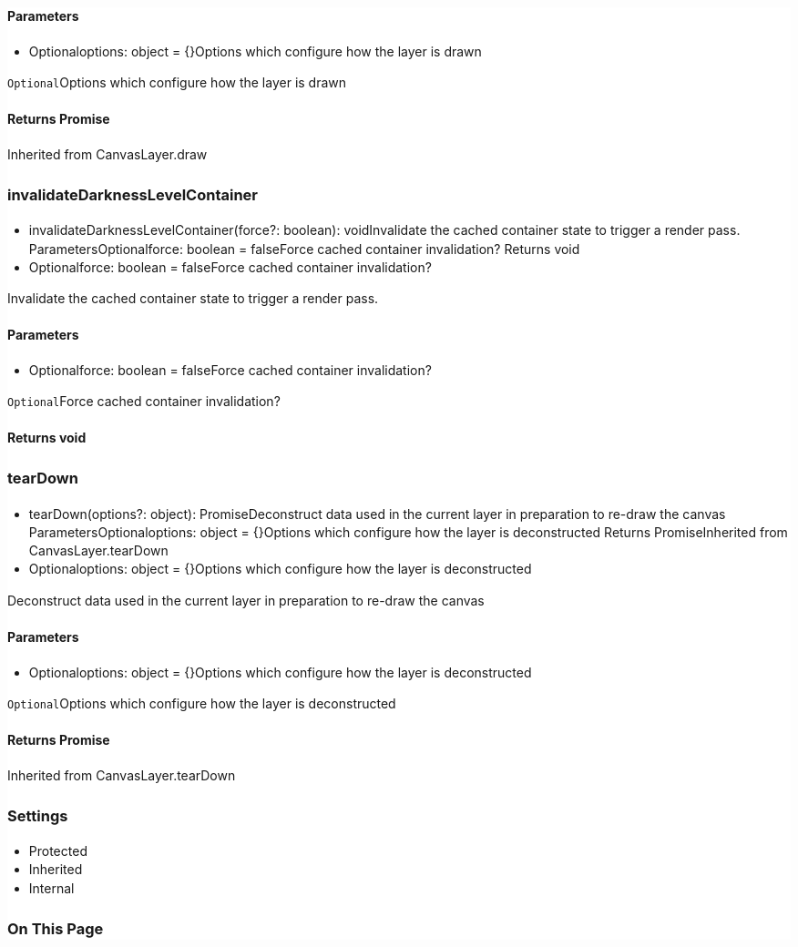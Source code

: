 #### Parameters

- Optionaloptions: object = {}Options which configure how the layer is drawn

`Optional`Options which configure how the layer is drawn


#### Returns Promise<CanvasLayer>

Inherited from CanvasLayer.draw


### invalidateDarknessLevelContainer

- invalidateDarknessLevelContainer(force?: boolean): voidInvalidate the cached container state to trigger a render pass.
ParametersOptionalforce: boolean = falseForce cached container invalidation?
Returns void
- Optionalforce: boolean = falseForce cached container invalidation?

Invalidate the cached container state to trigger a render pass.


#### Parameters

- Optionalforce: boolean = falseForce cached container invalidation?

`Optional`Force cached container invalidation?


#### Returns void


### tearDown

- tearDown(options?: object): Promise<CanvasLayer>Deconstruct data used in the current layer in preparation to re-draw the canvas
ParametersOptionaloptions: object = {}Options which configure how the layer is deconstructed
Returns Promise<CanvasLayer>Inherited from CanvasLayer.tearDown
- Optionaloptions: object = {}Options which configure how the layer is deconstructed

Deconstruct data used in the current layer in preparation to re-draw the canvas


#### Parameters

- Optionaloptions: object = {}Options which configure how the layer is deconstructed

`Optional`Options which configure how the layer is deconstructed


#### Returns Promise<CanvasLayer>

Inherited from CanvasLayer.tearDown


### Settings

- Protected
- Inherited
- Internal


### On This Page

